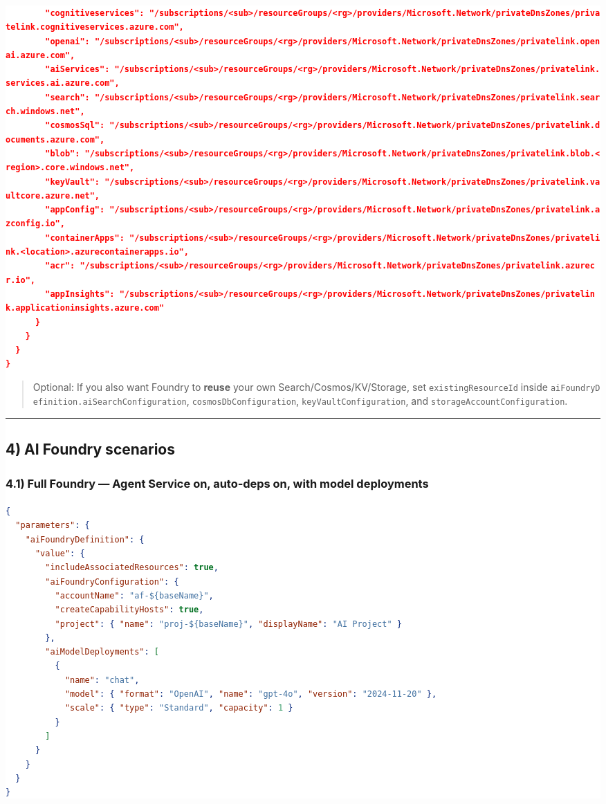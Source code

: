 ```json
        "cognitiveservices": "/subscriptions/<sub>/resourceGroups/<rg>/providers/Microsoft.Network/privateDnsZones/privatelink.cognitiveservices.azure.com",
        "openai": "/subscriptions/<sub>/resourceGroups/<rg>/providers/Microsoft.Network/privateDnsZones/privatelink.openai.azure.com",
        "aiServices": "/subscriptions/<sub>/resourceGroups/<rg>/providers/Microsoft.Network/privateDnsZones/privatelink.services.ai.azure.com",
        "search": "/subscriptions/<sub>/resourceGroups/<rg>/providers/Microsoft.Network/privateDnsZones/privatelink.search.windows.net",
        "cosmosSql": "/subscriptions/<sub>/resourceGroups/<rg>/providers/Microsoft.Network/privateDnsZones/privatelink.documents.azure.com",
        "blob": "/subscriptions/<sub>/resourceGroups/<rg>/providers/Microsoft.Network/privateDnsZones/privatelink.blob.<region>.core.windows.net",
        "keyVault": "/subscriptions/<sub>/resourceGroups/<rg>/providers/Microsoft.Network/privateDnsZones/privatelink.vaultcore.azure.net",
        "appConfig": "/subscriptions/<sub>/resourceGroups/<rg>/providers/Microsoft.Network/privateDnsZones/privatelink.azconfig.io",
        "containerApps": "/subscriptions/<sub>/resourceGroups/<rg>/providers/Microsoft.Network/privateDnsZones/privatelink.<location>.azurecontainerapps.io",
        "acr": "/subscriptions/<sub>/resourceGroups/<rg>/providers/Microsoft.Network/privateDnsZones/privatelink.azurecr.io",
        "appInsights": "/subscriptions/<sub>/resourceGroups/<rg>/providers/Microsoft.Network/privateDnsZones/privatelink.applicationinsights.azure.com"
      }
    }
  }
}
```

> Optional: If you also want Foundry to **reuse** your own Search/Cosmos/KV/Storage, set `existingResourceId` inside `aiFoundryDefinition.aiSearchConfiguration`, `cosmosDbConfiguration`, `keyVaultConfiguration`, and `storageAccountConfiguration`.

---

## 4) AI Foundry scenarios

### 4.1) Full Foundry — Agent Service **on**, auto‑deps **on**, with model deployments

```json
{
  "parameters": {
    "aiFoundryDefinition": {
      "value": {
        "includeAssociatedResources": true,
        "aiFoundryConfiguration": {
          "accountName": "af-${baseName}",
          "createCapabilityHosts": true,
          "project": { "name": "proj-${baseName}", "displayName": "AI Project" }
        },
        "aiModelDeployments": [
          {
            "name": "chat",
            "model": { "format": "OpenAI", "name": "gpt-4o", "version": "2024-11-20" },
            "scale": { "type": "Standard", "capacity": 1 }
          }
        ]
      }
    }
  }
}
```
